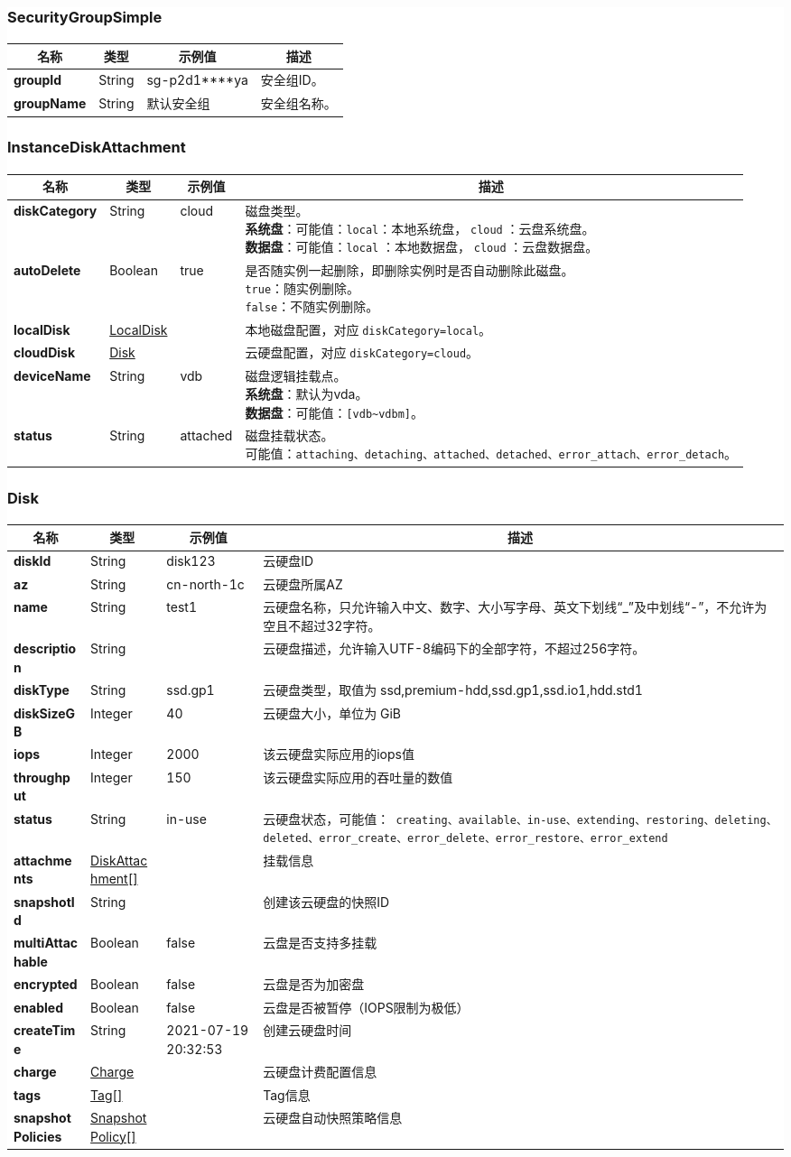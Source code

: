 ### <div id="user-content-9">SecurityGroupSimple</div>
|名称|类型|示例值|描述|
|---|---|---|---|
|**groupId**|String|sg-p2d1****ya|安全组ID。|
|**groupName**|String| 默认安全组|安全组名称。|

### <div id="user-content-2">InstanceDiskAttachment</div>
|名称|类型|示例值|描述|
|---|---|---|---|
|**diskCategory**|String|cloud|磁盘类型。<br>**系统盘**：可能值：`local`：本地系统盘， `cloud` ：云盘系统盘。<br>**数据盘**：可能值：`local` ：本地数据盘， `cloud` ：云盘数据盘。<br>|
|**autoDelete**|Boolean|true|是否随实例一起删除，即删除实例时是否自动删除此磁盘。<br>`true`：随实例删除。<br>`false`：不随实例删除。<br>|
|**localDisk**|[LocalDisk](#user-content-12)| |本地磁盘配置，对应 `diskCategory=local`。|
|**cloudDisk**|[Disk](#user-content-11)| |云硬盘配置，对应 `diskCategory=cloud`。|
|**deviceName**|String|vdb|磁盘逻辑挂载点。<br>**系统盘**：默认为vda。<br>**数据盘**：可能值：`[vdb~vdbm]`。<br>|
|**status**|String|attached|磁盘挂载状态。<br>可能值：`attaching、detaching、attached、detached、error_attach、error_detach`。|

### <div id="user-content-11">Disk</div>
|名称|类型|示例值|描述|
|---|---|---|---|
|**diskId**|String|disk123 |云硬盘ID|
|**az**|String|cn-north-1c |云硬盘所属AZ|
|**name**|String|test1 |云硬盘名称，只允许输入中文、数字、大小写字母、英文下划线“_”及中划线“-”，不允许为空且不超过32字符。|
|**description**|String| |云硬盘描述，允许输入UTF-8编码下的全部字符，不超过256字符。|
|**diskType**|String| ssd.gp1|云硬盘类型，取值为 ssd,premium-hdd,ssd.gp1,ssd.io1,hdd.std1|
|**diskSizeGB**|Integer| 40|云硬盘大小，单位为 GiB|
|**iops**|Integer| 2000|该云硬盘实际应用的iops值|
|**throughput**|Integer|150 |该云硬盘实际应用的吞吐量的数值|
|**status**|String|in-use |云硬盘状态，可能值：` creating、available、in-use、extending、restoring、deleting、deleted、error_create、error_delete、error_restore、error_extend`|
|**attachments**|[DiskAttachment[]](#user-content-13)| |挂载信息|
|**snapshotId**|String| |创建该云硬盘的快照ID|
|**multiAttachable**|Boolean| false|云盘是否支持多挂载|
|**encrypted**|Boolean| false|云盘是否为加密盘|
|**enabled**|Boolean|false |云盘是否被暂停（IOPS限制为极低）|
|**createTime**|String| 2021-07-19 20:32:53|创建云硬盘时间|
|**charge**|[Charge](#user-content-4)| |云硬盘计费配置信息|
|**tags**|[Tag[]](#user-content-5)| | Tag信息|
|**snapshotPolicies**|[SnapshotPolicy[]](#user-content-14)| |云硬盘自动快照策略信息 |
